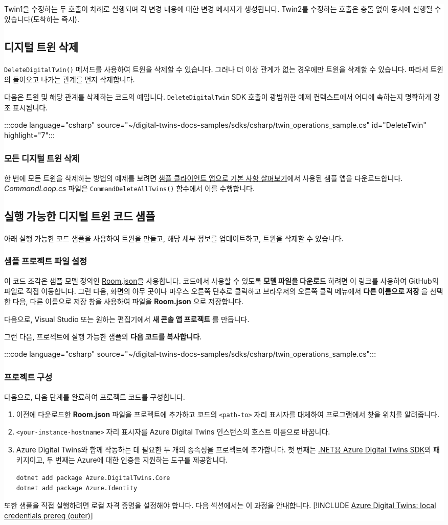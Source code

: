 Twin1을 수정하는 두 호출이 차례로 실행되며 각 변경 내용에 대한 변경 메시지가 생성됩니다. Twin2를 수정하는 호출은 충돌 없이 동시에 실행될 수 있습니다(도착하는 즉시).

## <a name="delete-a-digital-twin"></a>디지털 트윈 삭제

`DeleteDigitalTwin()` 메서드를 사용하여 트윈을 삭제할 수 있습니다. 그러나 더 이상 관계가 없는 경우에만 트윈을 삭제할 수 있습니다. 따라서 트윈의 들어오고 나가는 관계를 먼저 삭제합니다.

다음은 트윈 및 해당 관계를 삭제하는 코드의 예입니다. `DeleteDigitalTwin` SDK 호출이 광범위한 예제 컨텍스트에서 어디에 속하는지 명확하게 강조 표시됩니다.

:::code language="csharp" source="~/digital-twins-docs-samples/sdks/csharp/twin_operations_sample.cs" id="DeleteTwin" highlight="7":::

### <a name="delete-all-digital-twins"></a>모든 디지털 트윈 삭제

한 번에 모든 트윈을 삭제하는 방법의 예제를 보려면 [샘플 클라이언트 앱으로 기본 사항 살펴보기](tutorial-command-line-app.md)에서 사용된 샘플 앱을 다운로드합니다. *CommandLoop.cs* 파일은 `CommandDeleteAllTwins()` 함수에서 이를 수행합니다.

## <a name="runnable-digital-twin-code-sample"></a>실행 가능한 디지털 트윈 코드 샘플

아래 실행 가능한 코드 샘플을 사용하여 트윈을 만들고, 해당 세부 정보를 업데이트하고, 트윈을 삭제할 수 있습니다. 

### <a name="set-up-sample-project-files"></a>샘플 프로젝트 파일 설정

이 코드 조각은 샘플 모델 정의인 [Room.json](https://raw.githubusercontent.com/Azure-Samples/digital-twins-samples/master/AdtSampleApp/SampleClientApp/Models/Room.json)을 사용합니다. 코드에서 사용할 수 있도록 **모델 파일을 다운로드** 하려면 이 링크를 사용하여 GitHub의 파일로 직접 이동합니다. 그런 다음, 화면의 아무 곳이나 마우스 오른쪽 단추로 클릭하고 브라우저의 오른쪽 클릭 메뉴에서 **다른 이름으로 저장** 을 선택한 다음, 다른 이름으로 저장 창을 사용하여 파일을 **Room.json** 으로 저장합니다.

다음으로, Visual Studio 또는 원하는 편집기에서 **새 콘솔 앱 프로젝트** 를 만듭니다.

그런 다음, 프로젝트에 실행 가능한 샘플의 **다음 코드를 복사합니다**.

:::code language="csharp" source="~/digital-twins-docs-samples/sdks/csharp/twin_operations_sample.cs":::

### <a name="configure-project"></a>프로젝트 구성

다음으로, 다음 단계를 완료하여 프로젝트 코드를 구성합니다.
1. 이전에 다운로드한 **Room.json** 파일을 프로젝트에 추가하고 코드의 `<path-to>` 자리 표시자를 대체하여 프로그램에서 찾을 위치를 알려줍니다.
2. `<your-instance-hostname>` 자리 표시자를 Azure Digital Twins 인스턴스의 호스트 이름으로 바꿉니다.
3. Azure Digital Twins와 함께 작동하는 데 필요한 두 개의 종속성을 프로젝트에 추가합니다. 첫 번째는 [.NET용 Azure Digital Twins SDK](/dotnet/api/overview/azure/digitaltwins/client?view=azure-dotnet&preserve-view=true)의 패키지이고, 두 번째는 Azure에 대한 인증을 지원하는 도구를 제공합니다.

      ```cmd/sh
      dotnet add package Azure.DigitalTwins.Core
      dotnet add package Azure.Identity
      ```

또한 샘플을 직접 실행하려면 로컬 자격 증명을 설정해야 합니다. 다음 섹션에서는 이 과정을 안내합니다.
[!INCLUDE [Azure Digital Twins: local credentials prereq (outer)](../../includes/digital-twins-local-credentials-outer.md)]
